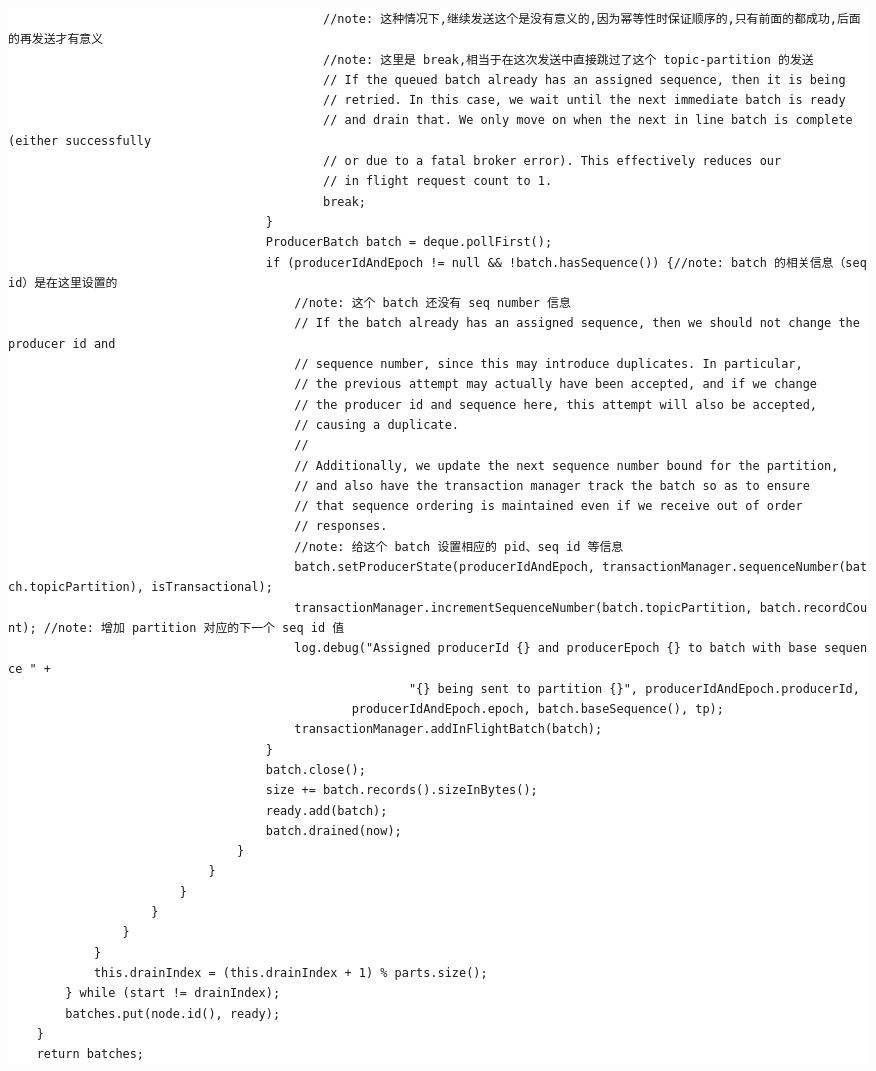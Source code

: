 ```
                                            //note: 这种情况下,继续发送这个是没有意义的,因为幂等性时保证顺序的,只有前面的都成功,后面的再发送才有意义
                                            //note: 这里是 break,相当于在这次发送中直接跳过了这个 topic-partition 的发送
                                            // If the queued batch already has an assigned sequence, then it is being
                                            // retried. In this case, we wait until the next immediate batch is ready
                                            // and drain that. We only move on when the next in line batch is complete (either successfully
                                            // or due to a fatal broker error). This effectively reduces our
                                            // in flight request count to 1.
                                            break;
                                    }
                                    ProducerBatch batch = deque.pollFirst();
                                    if (producerIdAndEpoch != null && !batch.hasSequence()) {//note: batch 的相关信息（seq id）是在这里设置的
                                        //note: 这个 batch 还没有 seq number 信息
                                        // If the batch already has an assigned sequence, then we should not change the producer id and
                                        // sequence number, since this may introduce duplicates. In particular,
                                        // the previous attempt may actually have been accepted, and if we change
                                        // the producer id and sequence here, this attempt will also be accepted,
                                        // causing a duplicate.
                                        //
                                        // Additionally, we update the next sequence number bound for the partition,
                                        // and also have the transaction manager track the batch so as to ensure
                                        // that sequence ordering is maintained even if we receive out of order
                                        // responses.
                                        //note: 给这个 batch 设置相应的 pid、seq id 等信息
                                        batch.setProducerState(producerIdAndEpoch, transactionManager.sequenceNumber(batch.topicPartition), isTransactional);
                                        transactionManager.incrementSequenceNumber(batch.topicPartition, batch.recordCount); //note: 增加 partition 对应的下一个 seq id 值
                                        log.debug("Assigned producerId {} and producerEpoch {} to batch with base sequence " +
                                                        "{} being sent to partition {}", producerIdAndEpoch.producerId,
                                                producerIdAndEpoch.epoch, batch.baseSequence(), tp);
                                        transactionManager.addInFlightBatch(batch);
                                    }
                                    batch.close();
                                    size += batch.records().sizeInBytes();
                                    ready.add(batch);
                                    batch.drained(now);
                                }
                            }
                        }
                    }
                }
            }
            this.drainIndex = (this.drainIndex + 1) % parts.size();
        } while (start != drainIndex);
        batches.put(node.id(), ready);
    }
    return batches;
```